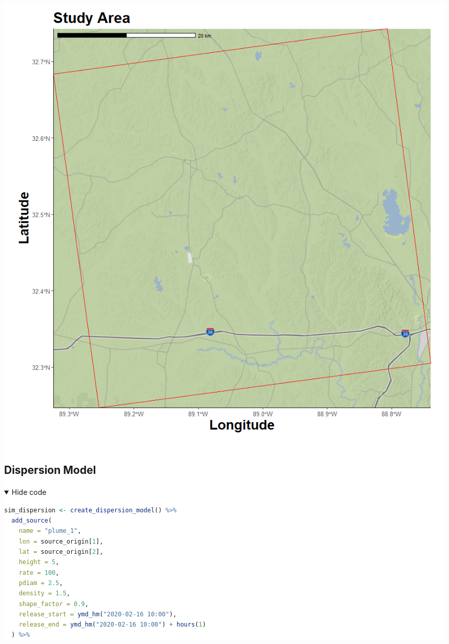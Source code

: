 ![](smooth_plume_files/figure-commonmark/unnamed-chunk-5-1.png)

## Dispersion Model

<details open>
<summary>Hide code</summary>

``` r
sim_dispersion <- create_dispersion_model() %>%
  add_source(
    name = "plume_1", 
    lon = source_origin[1],
    lat = source_origin[2],
    height = 5,
    rate = 100,
    pdiam = 2.5,
    density = 1.5,
    shape_factor = 0.9,
    release_start = ymd_hm("2020-02-16 10:00"),
    release_end = ymd_hm("2020-02-16 10:00") + hours(1)
  ) %>%
```